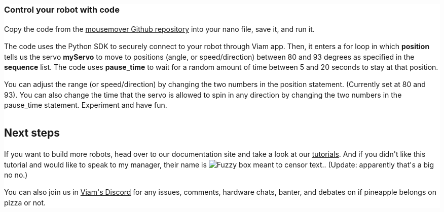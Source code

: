 ### Control your robot with code

Copy the code from the [mousemover Github repository](https://github.com/viam-labs/tutorial-mousemover) into your nano file, save it, and run it.

The code uses the Python SDK to securely connect to your robot through Viam app.
Then, it enters a for loop in which **position** tells us the servo **myServo** to move to positions (angle, or speed/direction) between 80 and 93 degrees as specified in the **sequence** list.
The code uses **pause_time** to wait for a random amount of time between 5 and 20 seconds to stay at that position.

You can adjust the range (or speed/direction) by changing the two numbers in the position statement. (Currently set at 80 and 93).
You can also change the time that the servo is allowed to spin in any direction by changing the two numbers in the pause_time statement.
Experiment and have fun.

## Next steps

If you want to build more robots, head over to our documentation site and take a look at our [tutorials](/tutorials/).
And if you didn't like this tutorial and would like to speak to my manager, their name is <img src="../../img/single-component-tutorials-servo-mousemover/censor.jpg" style="width:50px;" alt="Fuzzy box meant to censor text."></img>.
(Update: apparently that's a big no no.)

You can also join us in [Viam's Discord](https://discord.gg/viam) for any issues, comments, hardware chats, banter, and debates on if pineapple belongs on pizza or not.
